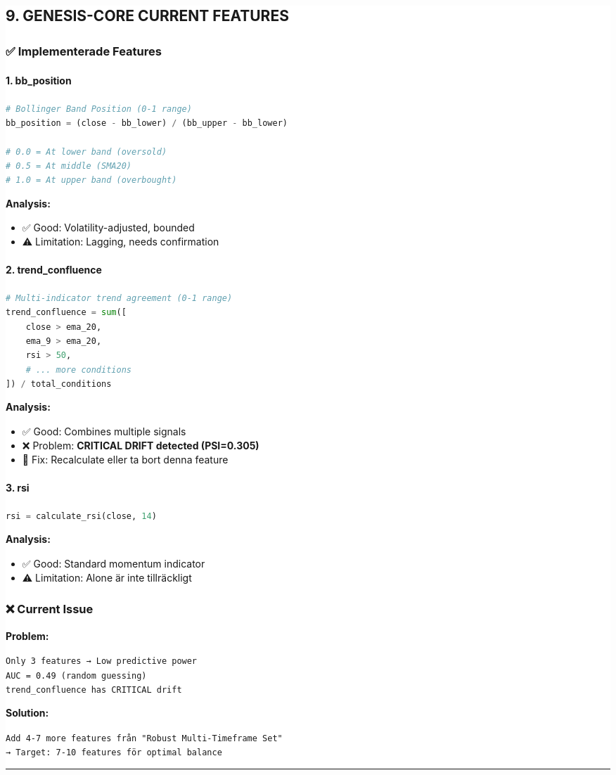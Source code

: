 
## 9. GENESIS-CORE CURRENT FEATURES

### ✅ Implementerade Features

#### **1. bb_position**
```python
# Bollinger Band Position (0-1 range)
bb_position = (close - bb_lower) / (bb_upper - bb_lower)

# 0.0 = At lower band (oversold)
# 0.5 = At middle (SMA20)
# 1.0 = At upper band (overbought)
```
**Analysis:**
- ✅ Good: Volatility-adjusted, bounded
- ⚠️ Limitation: Lagging, needs confirmation

#### **2. trend_confluence**
```python
# Multi-indicator trend agreement (0-1 range)
trend_confluence = sum([
    close > ema_20,
    ema_9 > ema_20,
    rsi > 50,
    # ... more conditions
]) / total_conditions
```
**Analysis:**
- ✅ Good: Combines multiple signals
- ❌ Problem: **CRITICAL DRIFT detected (PSI=0.305)**
- 🔧 Fix: Recalculate eller ta bort denna feature

#### **3. rsi**
```python
rsi = calculate_rsi(close, 14)
```
**Analysis:**
- ✅ Good: Standard momentum indicator
- ⚠️ Limitation: Alone är inte tillräckligt

### ❌ Current Issue

**Problem:**
```
Only 3 features → Low predictive power
AUC = 0.49 (random guessing)
trend_confluence has CRITICAL drift
```

**Solution:**
```
Add 4-7 more features från "Robust Multi-Timeframe Set"
→ Target: 7-10 features för optimal balance
```

---